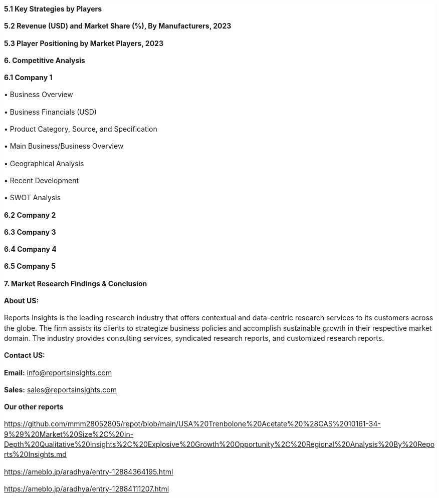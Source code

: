 <strong>5.1 Key Strategies by Players</strong>

<strong>5.2 Revenue (USD) and Market Share (%), By Manufacturers, 2023</strong>

<strong>5.3 Player Positioning by Market Players, 2023</strong>

<strong>6. Competitive Analysis</strong>

<strong>6.1 Company 1</strong>

• Business Overview

• Business Financials (USD)

• Product Category, Source, and Specification

• Main Business/Business Overview

• Geographical Analysis

• Recent Development

• SWOT Analysis

<strong>6.2 Company 2</strong>

<strong>6.3 Company 3</strong>

<strong>6.4 Company 4</strong>

<strong>6.5 Company 5</strong>

<strong>7. Market Research Findings &amp; Conclusion</strong>

<strong>About US:</strong>

Reports Insights is the leading research industry that offers contextual and data-centric research services to its customers across the globe. The firm assists its clients to strategize business policies and accomplish sustainable growth in their respective market domain. The industry provides consulting services, syndicated research reports, and customized research reports.

<strong>Contact US:</strong>

<p class=""""><b>Email:</b> <a href=mailto:info@reportsinsights.com>info@reportsinsights.com</a></p>
<p class=""""><b>Sales:</b> <a href=mailto:sales@reportsinsights.com>sales@reportsinsights.com</a></p>

<strong>Our other reports</strong>

<a href=https://github.com/mmm28052805/repot/blob/main/USA%20Trenbolone%20Acetate%20%28CAS%2010161-34-9%29%20Market%20Size%2C%20In-Depth%20Qualitative%20Insights%2C%20Explosive%20Growth%20Opportunity%2C%20Regional%20Analysis%20By%20Reports%20Insights.md>https://github.com/mmm28052805/repot/blob/main/USA%20Trenbolone%20Acetate%20%28CAS%2010161-34-9%29%20Market%20Size%2C%20In-Depth%20Qualitative%20Insights%2C%20Explosive%20Growth%20Opportunity%2C%20Regional%20Analysis%20By%20Reports%20Insights.md</a>

<a href=https://ameblo.jp/aradhya/entry-12884364195.html>https://ameblo.jp/aradhya/entry-12884364195.html</a>

<a href=https://ameblo.jp/aradhya/entry-12884111207.html>https://ameblo.jp/aradhya/entry-12884111207.html</a>
